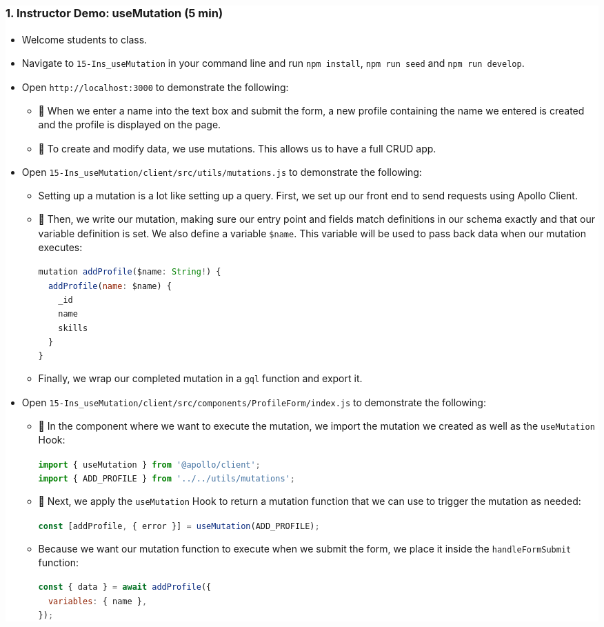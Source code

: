 ### 1. Instructor Demo: useMutation (5 min)

* Welcome students to class.

* Navigate to `15-Ins_useMutation` in your command line and run `npm install`, `npm run seed` and `npm run develop`.

* Open `http://localhost:3000` to demonstrate the following:

  * 🔑 When we enter a name into the text box and submit the form, a new profile containing the name we entered is created and the profile is displayed on the page.

  * 🔑 To create and modify data, we use mutations. This allows us to have a full CRUD app.

* Open `15-Ins_useMutation/client/src/utils/mutations.js` to demonstrate the following:

  * Setting up a mutation is a lot like setting up a query. First, we set up our front end to send requests using Apollo Client.

  * 🔑 Then, we write our mutation, making sure our entry point and fields match definitions in our schema exactly and that our variable definition is set. We also define a variable `$name`. This variable will be used to pass back data when our mutation executes:

     ```js
     mutation addProfile($name: String!) {
       addProfile(name: $name) {
         _id
         name
         skills
       }
     }
     ```

  * Finally, we wrap our completed mutation in a `gql` function and export it.

* Open `15-Ins_useMutation/client/src/components/ProfileForm/index.js` to demonstrate the following:

  * 🔑 In the component where we want to execute the mutation, we import the mutation we created as well as the `useMutation` Hook:

     ```js
     import { useMutation } from '@apollo/client';
     import { ADD_PROFILE } from '../../utils/mutations';
     ```

  * 🔑 Next, we apply the `useMutation` Hook to return a mutation function that we can use to trigger the mutation as needed:

     ```js
     const [addProfile, { error }] = useMutation(ADD_PROFILE);
     ```

  * Because we want our mutation function to execute when we submit the form, we place it inside the `handleFormSubmit` function:

     ```js
     const { data } = await addProfile({
       variables: { name },
     });
     ```
